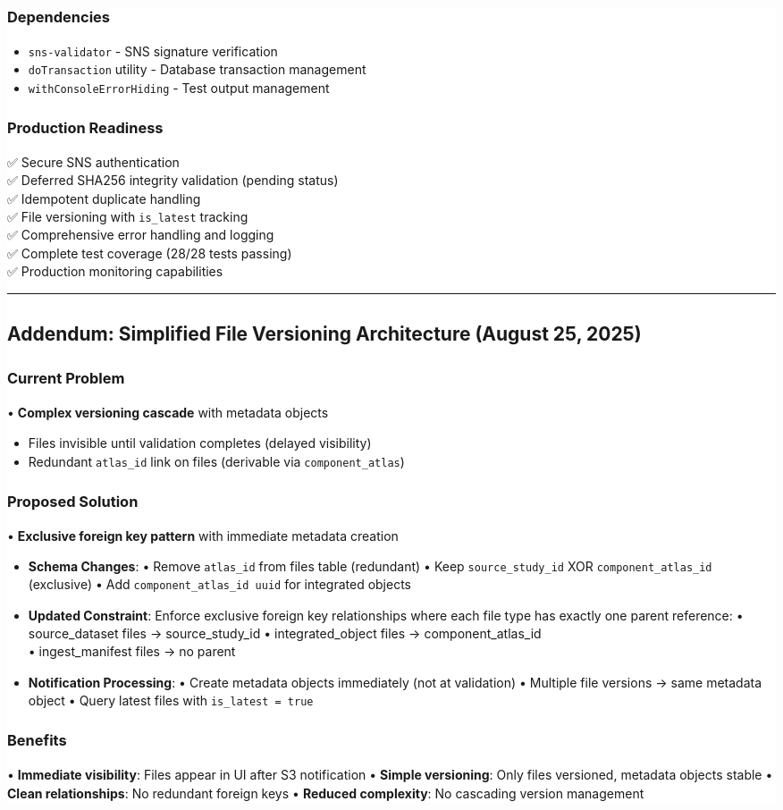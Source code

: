 ### **Dependencies**

- `sns-validator` - SNS signature verification
- `doTransaction` utility - Database transaction management
- `withConsoleErrorHiding` - Test output management

### **Production Readiness**

✅ Secure SNS authentication  
✅ Deferred SHA256 integrity validation (pending status)  
✅ Idempotent duplicate handling  
✅ File versioning with `is_latest` tracking  
✅ Comprehensive error handling and logging  
✅ Complete test coverage (28/28 tests passing)  
✅ Production monitoring capabilities

---

## Addendum: Simplified File Versioning Architecture (August 25, 2025)

### **Current Problem**

• **Complex versioning cascade** with metadata objects

- Files invisible until validation completes (delayed visibility)
- Redundant `atlas_id` link on files (derivable via `component_atlas`)

### **Proposed Solution**

• **Exclusive foreign key pattern** with immediate metadata creation

- **Schema Changes**:
  • Remove `atlas_id` from files table (redundant)
  • Keep `source_study_id` XOR `component_atlas_id` (exclusive)
  • Add `component_atlas_id uuid` for integrated objects

- **Updated Constraint**: Enforce exclusive foreign key relationships where each file type has exactly one parent reference:
  • source_dataset files → source_study_id
  • integrated_object files → component_atlas_id  
  • ingest_manifest files → no parent

- **Notification Processing**:
  • Create metadata objects immediately (not at validation)
  • Multiple file versions → same metadata object
  • Query latest files with `is_latest = true`

### **Benefits**

• **Immediate visibility**: Files appear in UI after S3 notification
• **Simple versioning**: Only files versioned, metadata objects stable
• **Clean relationships**: No redundant foreign keys
• **Reduced complexity**: No cascading version management
